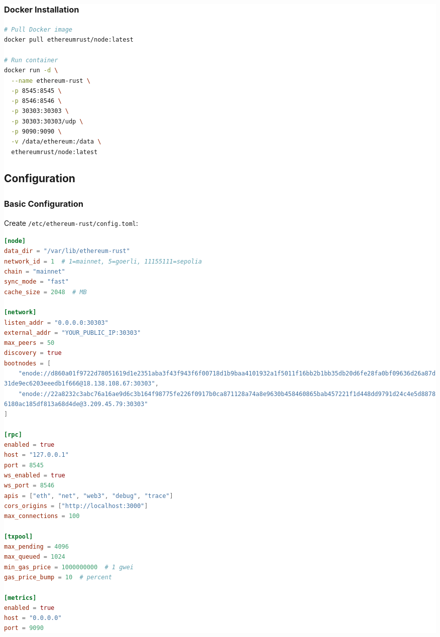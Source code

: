 ### Docker Installation

```bash
# Pull Docker image
docker pull ethereumrust/node:latest

# Run container
docker run -d \
  --name ethereum-rust \
  -p 8545:8545 \
  -p 8546:8546 \
  -p 30303:30303 \
  -p 30303:30303/udp \
  -p 9090:9090 \
  -v /data/ethereum:/data \
  ethereumrust/node:latest
```

## Configuration

### Basic Configuration

Create `/etc/ethereum-rust/config.toml`:

```toml
[node]
data_dir = "/var/lib/ethereum-rust"
network_id = 1  # 1=mainnet, 5=goerli, 11155111=sepolia
chain = "mainnet"
sync_mode = "fast"
cache_size = 2048  # MB

[network]
listen_addr = "0.0.0.0:30303"
external_addr = "YOUR_PUBLIC_IP:30303"
max_peers = 50
discovery = true
bootnodes = [
    "enode://d860a01f9722d78051619d1e2351aba3f43f943f6f00718d1b9baa4101932a1f5011f16bb2b1bb35db20d6fe28fa0bf09636d26a87d31de9ec6203eeedb1f666@18.138.108.67:30303",
    "enode://22a8232c3abc76a16ae9d6c3b164f98775fe226f0917b0ca871128a74a8e9630b458460865bab457221f1d448dd9791d24c4e5d88786180ac185df813a68d4de@3.209.45.79:30303"
]

[rpc]
enabled = true
host = "127.0.0.1"
port = 8545
ws_enabled = true
ws_port = 8546
apis = ["eth", "net", "web3", "debug", "trace"]
cors_origins = ["http://localhost:3000"]
max_connections = 100

[txpool]
max_pending = 4096
max_queued = 1024
min_gas_price = 1000000000  # 1 gwei
gas_price_bump = 10  # percent

[metrics]
enabled = true
host = "0.0.0.0"
port = 9090
```